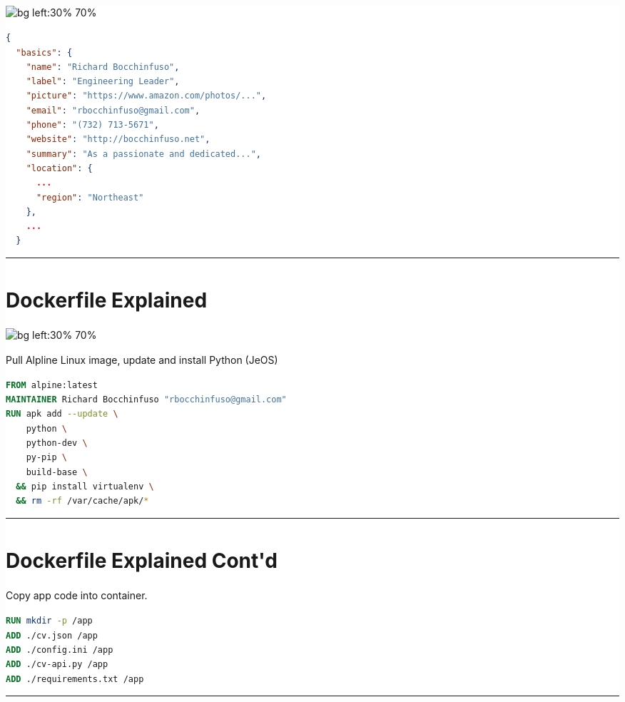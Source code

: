 ![bg left:30% 70%](https://cdn.iconscout.com/icon/free/png-512/json-file-1-504451.png)

```JSON
{
  "basics": {
    "name": "Richard Bocchinfuso",
    "label": "Engineering Leader",
    "picture": "https://www.amazon.com/photos/...",
    "email": "rbocchinfuso@gmail.com",
    "phone": "(732) 713-5671",
    "website": "http://bocchinfuso.net",
    "summary": "As a passionate and dedicated...",
    "location": {
      ...
      "region": "Northeast"
    },
    ...
  }
  ```

---

# Dockerfile Explained

![bg left:30% 70%](https://developers.redhat.com/sites/default/files/styles/article_feature/public/blog/2014/05/homepage-docker-logo.png?itok=zx0e-vcP)

Pull Alpline Linux image, update and install Python (JeOS)

```Dockerfile
FROM alpine:latest
MAINTAINER Richard Bocchinfuso "rbocchinfuso@gmail.com"
RUN apk add --update \
    python \
    python-dev \
    py-pip \
    build-base \
  && pip install virtualenv \
  && rm -rf /var/cache/apk/*
```

---

# Dockerfile Explained Cont'd




Copy app code into container.

```Dockerfile
RUN mkdir -p /app
ADD ./cv.json /app
ADD ./config.ini /app
ADD ./cv-api.py /app
ADD ./requirements.txt /app
```

---